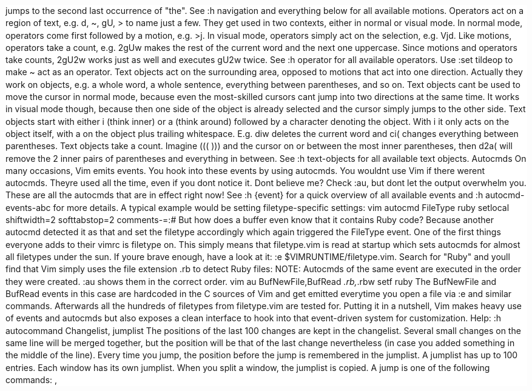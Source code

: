 <cr> jumps to the second last occurrence of "the". See :h navigation and everything below for all available motions. Operators act on a region of text, e.g. d, ~, gU, > to name just a few. They get used in two contexts, either in normal or visual mode. In normal mode, operators come first followed by a motion, e.g. >j. In visual mode, operators simply act on the selection, e.g. Vjd. Like motions, operators take a count, e.g. 2gUw makes the rest of the current word and the next one uppercase. Since motions and operators take counts, 2gU2w works just as well and executes gU2w twice. See :h operator for all available operators. Use :set tildeop to make ~ act as an operator. Text objects act on the surrounding area, opposed to motions that act into one direction. Actually they work on objects, e.g. a whole word, a whole sentence, everything between parentheses, and so on. Text objects cant be used to move the cursor in normal mode, because even the most-skilled cursors cant jump into two directions at the same time. It works in visual mode though, because then one side of the object is already selected and the cursor simply jumps to the other side. Text objects start with either i (think inner) or a (think around) followed by a character denoting the object. With i it only acts on the object itself, with a on the object plus trailing whitespace. E.g. diw deletes the current word and ci( changes everything between parentheses. Text objects take a count. Imagine ((( ))) and the cursor on or between the most inner parentheses, then d2a( will remove the 2 inner pairs of parentheses and everything in between. See :h text-objects for all available text objects. Autocmds On many occasions, Vim emits events. You hook into these events by using autocmds. You wouldnt use Vim if there werent autocmds. Theyre used all the time, even if you dont notice it. Dont believe me? Check :au, but dont let the output overwhelm you. These are all the autocmds that are in effect right now! See :h {event} for a quick overview of all available events and :h autocmd-events-abc for more details. A typical example would be setting filetype-specific settings: vim autocmd FileType ruby setlocal shiftwidth=2 softtabstop=2 comments-=:# But how does a buffer even know that it contains Ruby code? Because another autocmd detected it as that and set the filetype accordingly which again triggered the FileType event. One of the first things everyone adds to their vimrc is filetype on. This simply means that filetype.vim is read at startup which sets autocmds for almost all filetypes under the sun. If youre brave enough, have a look at it: :e $VIMRUNTIME/filetype.vim. Search for "Ruby" and youll find that Vim simply uses the file extension .rb to detect Ruby files: NOTE: Autocmds of the same event are executed in the order they were created. :au shows them in the correct order. vim au BufNewFile,BufRead *.rb,*.rbw setf ruby The BufNewFile and BufRead events in this case are hardcoded in the C sources of Vim and get emitted everytime you open a file via :e and similar commands. Afterwards all the hundreds of filetypes from filetype.vim are tested for. Putting it in a nutshell, Vim makes heavy use of events and autocmds but also exposes a clean interface to hook into that event-driven system for customization. Help: :h autocommand Changelist, jumplist The positions of the last 100 changes are kept in the changelist. Several small changes on the same line will be merged together, but the position will be that of the last change nevertheless (in case you added something in the middle of the line). Every time you jump, the position before the jump is remembered in the jumplist. A jumplist has up to 100 entries. Each window has its own jumplist. When you split a window, the jumplist is copied. A jump is one of the following commands: ,